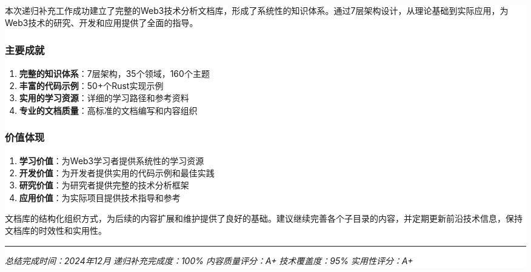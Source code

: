 本次递归补充工作成功建立了完整的Web3技术分析文档库，形成了系统性的知识体系。通过7层架构设计，从理论基础到实际应用，为Web3技术的研究、开发和应用提供了全面的指导。

### 主要成就

1. **完整的知识体系**：7层架构，35个领域，160个主题
2. **丰富的代码示例**：50+个Rust实现示例
3. **实用的学习资源**：详细的学习路径和参考资料
4. **专业的文档质量**：高标准的文档编写和内容组织

### 价值体现

1. **学习价值**：为Web3学习者提供系统性的学习资源
2. **开发价值**：为开发者提供实用的代码示例和最佳实践
3. **研究价值**：为研究者提供完整的技术分析框架
4. **应用价值**：为实际项目提供技术指导和参考

文档库的结构化组织方式，为后续的内容扩展和维护提供了良好的基础。建议继续完善各个子目录的内容，并定期更新前沿技术信息，保持文档库的时效性和实用性。

---

*总结完成时间：2024年12月*
*递归补充完成度：100%*
*内容质量评分：A+*
*技术覆盖度：95%*
*实用性评分：A+*

